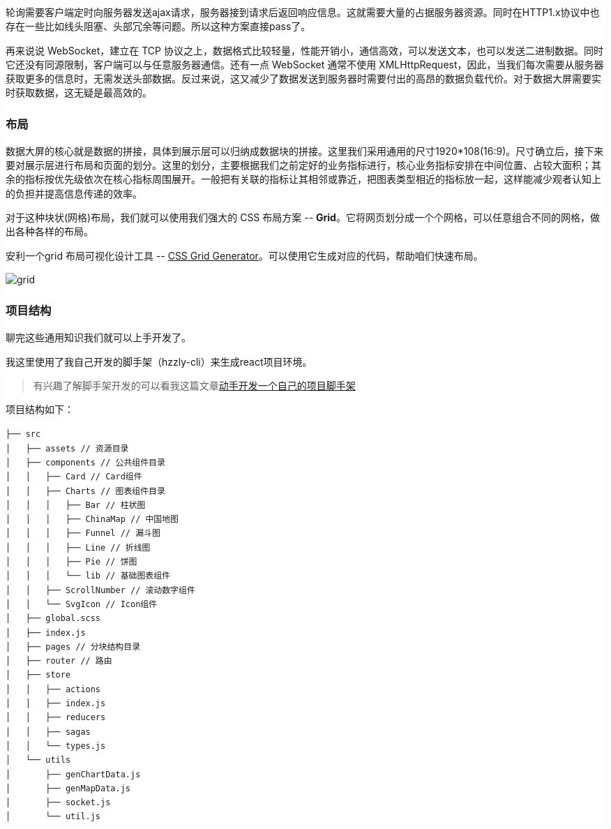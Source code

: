 轮询需要客户端定时向服务器发送ajax请求，服务器接到请求后返回响应信息。这就需要大量的占据服务器资源。同时在HTTP1.x协议中也存在一些比如线头阻塞、头部冗余等问题。所以这种方案直接pass了。

再来说说 WebSocket，建立在 TCP 协议之上，数据格式比较轻量，性能开销小，通信高效，可以发送文本，也可以发送二进制数据。同时它还没有同源限制，客户端可以与任意服务器通信。还有一点 WebSocket 通常不使用 XMLHttpRequest，因此，当我们每次需要从服务器获取更多的信息时，无需发送头部数据。反过来说，这又减少了数据发送到服务器时需要付出的高昂的数据负载代价。对于数据大屏需要实时获取数据，这无疑是最高效的。

### 布局

数据大屏的核心就是数据的拼接，具体到展示层可以归纳成数据块的拼接。这里我们采用通用的尺寸1920*108(16:9)。尺寸确立后，接下来要对展示层进行布局和页面的划分。这里的划分，主要根据我们之前定好的业务指标进行，核心业务指标安排在中间位置、占较大面积；其余的指标按优先级依次在核心指标周围展开。一般把有关联的指标让其相邻或靠近，把图表类型相近的指标放一起，这样能减少观者认知上的负担并提高信息传递的效率。

对于这种块状(网格)布局，我们就可以使用我们强大的 CSS 布局方案 -- **Grid**。它将网页划分成一个个网格，可以任意组合不同的网格，做出各种各样的布局。

安利一个grid 布局可视化设计工具 -- [CSS Grid Generator](https://cssgrid-generator.netlify.com/)。可以使用它生成对应的代码，帮助咱们快速布局。

![grid](https://raw.githubusercontent.com/hzzly/hzzly.github.io/master/images/bi/img2.png)

### 项目结构

聊完这些通用知识我们就可以上手开发了。

我这里使用了我自己开发的脚手架（hzzly-cli）来生成react项目环境。

> 有兴趣了解脚手架开发的可以看我这篇文章[动手开发一个自己的项目脚手架](http://hjingren.cn/2019/07/19/%E5%8A%A8%E6%89%8B%E5%BC%80%E5%8F%91%E4%B8%80%E4%B8%AA%E8%87%AA%E5%B7%B1%E7%9A%84%E9%A1%B9%E7%9B%AE%E8%84%9A%E6%89%8B%E6%9E%B6/)

项目结构如下：

```tree
├── src
│   ├── assets // 资源目录
│   ├── components // 公共组件目录
│   │   ├── Card // Card组件
│   │   ├── Charts // 图表组件目录
│   │   │   ├── Bar // 柱状图
│   │   │   ├── ChinaMap // 中国地图
│   │   │   ├── Funnel // 漏斗图
│   │   │   ├── Line // 折线图
│   │   │   ├── Pie // 饼图
│   │   │   └── lib // 基础图表组件
│   │   ├── ScrollNumber // 滚动数字组件
│   │   └── SvgIcon // Icon组件
│   ├── global.scss
│   ├── index.js
│   ├── pages // 分块结构目录
│   ├── router // 路由
│   ├── store
│   │   ├── actions
│   │   ├── index.js
│   │   ├── reducers
│   │   ├── sagas
│   │   └── types.js
│   └── utils
│       ├── genChartData.js
│       ├── genMapData.js
│       ├── socket.js
│       └── util.js
```
